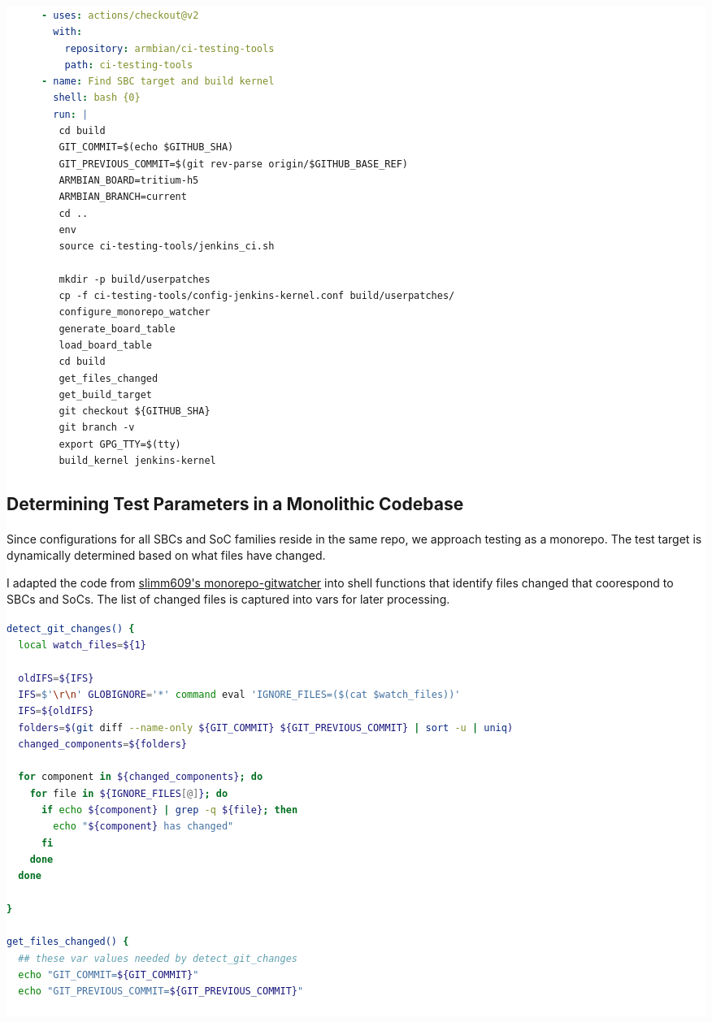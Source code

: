 ```yaml
      - uses: actions/checkout@v2
        with:
          repository: armbian/ci-testing-tools
          path: ci-testing-tools
      - name: Find SBC target and build kernel
        shell: bash {0}         
        run: |  
         cd build
         GIT_COMMIT=$(echo $GITHUB_SHA)
         GIT_PREVIOUS_COMMIT=$(git rev-parse origin/$GITHUB_BASE_REF)
         ARMBIAN_BOARD=tritium-h5
         ARMBIAN_BRANCH=current
         cd ..
         env
         source ci-testing-tools/jenkins_ci.sh
         
         mkdir -p build/userpatches
         cp -f ci-testing-tools/config-jenkins-kernel.conf build/userpatches/
         configure_monorepo_watcher
         generate_board_table
         load_board_table
         cd build
         get_files_changed
         get_build_target
         git checkout ${GITHUB_SHA}
         git branch -v
         export GPG_TTY=$(tty)
         build_kernel jenkins-kernel
```

## Determining Test Parameters in a Monolithic Codebase

Since configurations for all SBCs and SoC families reside in the same repo, we approach testing as a monorepo. The test target is dynamically determined based on what files have changed.

I adapted the code from [slimm609's monorepo-gitwatcher](https://github.com/slimm609/monorepo-gitwatcher) into shell functions that identify files changed that coorespond to SBCs and SoCs.  The list of changed files is captured into vars for later processing.

```bash
detect_git_changes() {
  local watch_files=${1}
  
  oldIFS=${IFS}
  IFS=$'\r\n' GLOBIGNORE='*' command eval 'IGNORE_FILES=($(cat $watch_files))'
  IFS=${oldIFS}
  folders=$(git diff --name-only ${GIT_COMMIT} ${GIT_PREVIOUS_COMMIT} | sort -u | uniq)
  changed_components=${folders}

  for component in ${changed_components}; do
    for file in ${IGNORE_FILES[@]}; do
      if echo ${component} | grep -q ${file}; then
        echo "${component} has changed"
      fi
    done
  done

}

get_files_changed() {
  ## these var values needed by detect_git_changes
  echo "GIT_COMMIT=${GIT_COMMIT}"
  echo "GIT_PREVIOUS_COMMIT=${GIT_PREVIOUS_COMMIT}"
  
```